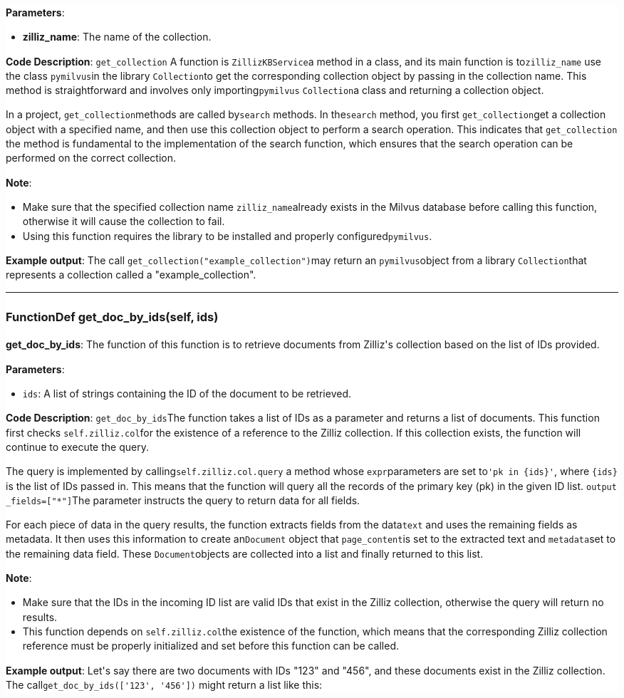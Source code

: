 **Parameters**:
- **zilliz_name**: The name of the collection. 

**Code Description**:
`get_collection` A function is `ZillizKBService`a method in a class, and its main function is to`zilliz_name` use the class `pymilvus`in the library `Collection`to get the corresponding collection object by passing in the collection name. This method is straightforward and involves only importing`pymilvus` `Collection`a class and returning a collection object. 

In a project, `get_collection`methods are called by`search` methods. In the`search` method, you first `get_collection`get a collection object with a specified name, and then use this collection object to perform a search operation. This indicates that `get_collection`the method is fundamental to the implementation of the search function, which ensures that the search operation can be performed on the correct collection. 

**Note**:
- Make sure that the specified collection name `zilliz_name`already exists in the Milvus database before calling this function, otherwise it will cause the collection to fail. 
- Using this function requires the library to be installed and properly configured`pymilvus`. 

**Example output**:
The call `get_collection("example_collection")`may return an `pymilvus`object from a library `Collection`that represents a collection called a "example_collection". 
***
### FunctionDef get_doc_by_ids(self, ids)
**get_doc_by_ids**: The function of this function is to retrieve documents from Zilliz's collection based on the list of IDs provided. 

**Parameters**:
- `ids`: A list of strings containing the ID of the document to be retrieved.

**Code Description**:
`get_doc_by_ids`The function takes a list of IDs as a parameter and returns a list of documents. This function first checks `self.zilliz.col`for the existence of a reference to the Zilliz collection. If this collection exists, the function will continue to execute the query. 

The query is implemented by calling`self.zilliz.col.query` a method whose `expr`parameters are set to`'pk in {ids}'`, where `{ids}`is the list of IDs passed in. This means that the function will query all the records of the primary key (pk) in the given ID list. `output_fields=["*"]`The parameter instructs the query to return data for all fields. 

For each piece of data in the query results, the function extracts fields from the data`text` and uses the remaining fields as metadata. It then uses this information to create an`Document` object that `page_content`is set to the extracted text and `metadata`set to the remaining data field. These `Document`objects are collected into a list and finally returned to this list. 

**Note**:
- Make sure that the IDs in the incoming ID list are valid IDs that exist in the Zilliz collection, otherwise the query will return no results.
- This function depends on `self.zilliz.col`the existence of the function, which means that the corresponding Zilliz collection reference must be properly initialized and set before this function can be called. 

**Example output**:
Let's say there are two documents with IDs "123" and "456", and these documents exist in the Zilliz collection. The call`get_doc_by_ids(['123', '456'])` might return a list like this:
